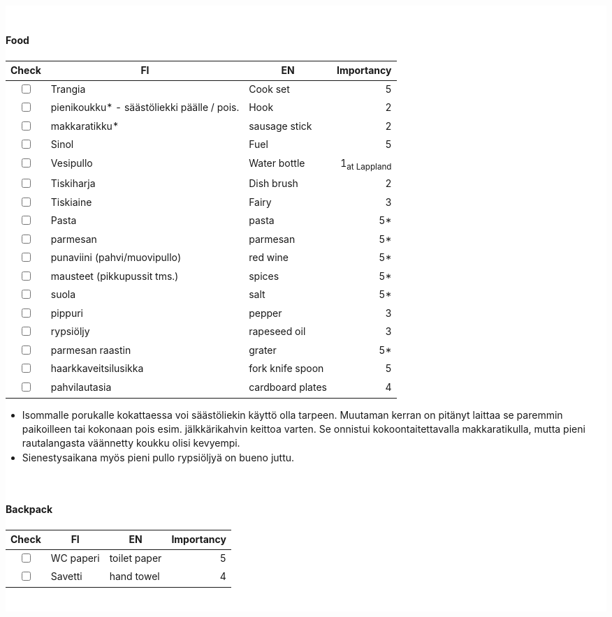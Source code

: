 
<br>

#### Food

| Check   |      FI      |  EN |  Importancy |
|:----------:|-------------|------|-----:|  
| <input type="checkbox" name="trangia" value="trangia"/>  | Trangia | Cook set | 5 | 
| <input type="checkbox" name="pienikoukku" value="pienikoukku"/>  | pienikoukku* - säästöliekki päälle / pois. | Hook | 2 | 
| <input type="checkbox" name="makkaratikku" value="makkaratikku"/>  | makkaratikku* | sausage stick | 2 | 
| <input type="checkbox" name="sinol" value="sinol"/>  | Sinol | Fuel | 5 |
| <input type="checkbox" name="vesipullo" value="vesipullo"/>  | Vesipullo | Water bottle | 1<sub>at Lappland</sub> |
| <input type="checkbox" name="tiskiharja" value="tiskiharja"/> | Tiskiharja | Dish brush | 2 |
| <input type="checkbox" name="Tiskiaine" value="Tiskiaine"/> | Tiskiaine | Fairy | 3 |
| <input type="checkbox" name="pasta" value="pasta"/> | Pasta | pasta | 5* |
| <input type="checkbox" name="parmesan" value="parmesan"/> | parmesan | parmesan | 5* |
| <input type="checkbox" name="punaviini" value="punaviini"/> | punaviini (pahvi/muovipullo) | red wine | 5* |
| <input type="checkbox" name="punaviini" value="mausteet"/> | mausteet (pikkupussit tms.) | spices | 5* |
| <input type="checkbox" name="punaviini" value="suola"/> | suola | salt | 5* |
| <input type="checkbox" name="punaviini" value="pippuri"/> | pippuri | pepper | 3 |
| <input type="checkbox" name="punaviini" value="oil"/> | rypsiöljy | rapeseed oil | 3 |
| <input type="checkbox" name="parmesanraastin" value="parmesanraastin"/> | parmesan  raastin | grater | 5* |
| <input type="checkbox" name="haarkkaveitsilusikka" value="haarkkaveitsilusikka"/>  | haarkkaveitsilusikka | fork knife spoon | 5 |
| <input type="checkbox" name="pahvilautanen" value="pahvilautanen"/>  | pahvilautasia | cardboard plates | 4 |

- Isommalle porukalle kokattaessa voi säästöliekin käyttö olla tarpeen. Muutaman kerran on pitänyt laittaa se paremmin paikoilleen tai kokonaan pois esim. jälkkärikahvin keittoa varten. Se onnistui kokoontaitettavalla makkaratikulla, mutta pieni rautalangasta väännetty koukku olisi kevyempi.
- Sienestysaikana myös pieni pullo rypsiöljyä on bueno juttu.

<br>

#### Backpack

| Check   |      FI      |  EN |  Importancy |
|:----------:|-------------|------|-----:|  
| <input type = "checkbox" name = "vessapaperi"> | WC paperi | toilet paper | 5 | 
| <input type = "checkbox" name = "savetti"> | Savetti | hand towel | 4 |

<br>
